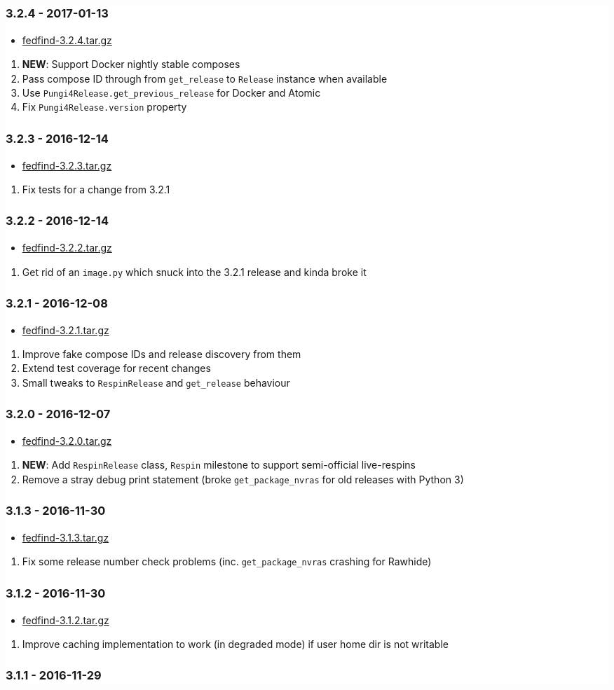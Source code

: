 ### 3.2.4 - 2017-01-13

*   [fedfind-3.2.4.tar.gz](https://files.pythonhosted.org/packages/source/f/fedfind/fedfind-3.2.4.tar.gz)

1.  **NEW**: Support Docker nightly stable composes
2.  Pass compose ID through from `get_release` to `Release` instance when available
3.  Use `Pungi4Release.get_previous_release` for Docker and Atomic
4.  Fix `Pungi4Release.version` property

### 3.2.3 - 2016-12-14

*   [fedfind-3.2.3.tar.gz](https://files.pythonhosted.org/packages/source/f/fedfind/fedfind-3.2.3.tar.gz)

1.  Fix tests for a change from 3.2.1

### 3.2.2 - 2016-12-14

*   [fedfind-3.2.2.tar.gz](https://files.pythonhosted.org/packages/source/f/fedfind/fedfind-3.2.2.tar.gz)

1.  Get rid of an `image.py` which snuck into the 3.2.1 release and kinda broke it

### 3.2.1 - 2016-12-08

*   [fedfind-3.2.1.tar.gz](https://files.pythonhosted.org/packages/source/f/fedfind/fedfind-3.2.1.tar.gz)

1.  Improve fake compose IDs and release discovery from them
2.  Extend test coverage for recent changes
3.  Small tweaks to `RespinRelease` and `get_release` behaviour

### 3.2.0 - 2016-12-07

*   [fedfind-3.2.0.tar.gz](https://files.pythonhosted.org/packages/source/f/fedfind/fedfind-3.2.0.tar.gz)

1.  **NEW**: Add `RespinRelease` class, `Respin` milestone to support semi-official live-respins
2.  Remove a stray debug print statement (broke `get_package_nvras` for old releases with Python 3)

### 3.1.3 - 2016-11-30

*   [fedfind-3.1.3.tar.gz](https://files.pythonhosted.org/packages/source/f/fedfind/fedfind-3.1.3.tar.gz)

1.  Fix some release number check problems (inc. `get_package_nvras` crashing for Rawhide)

### 3.1.2 - 2016-11-30

*   [fedfind-3.1.2.tar.gz](https://files.pythonhosted.org/packages/source/f/fedfind/fedfind-3.1.2.tar.gz)

1.  Improve caching implementation to work (in degraded mode) if user home dir is not writable

### 3.1.1 - 2016-11-29
